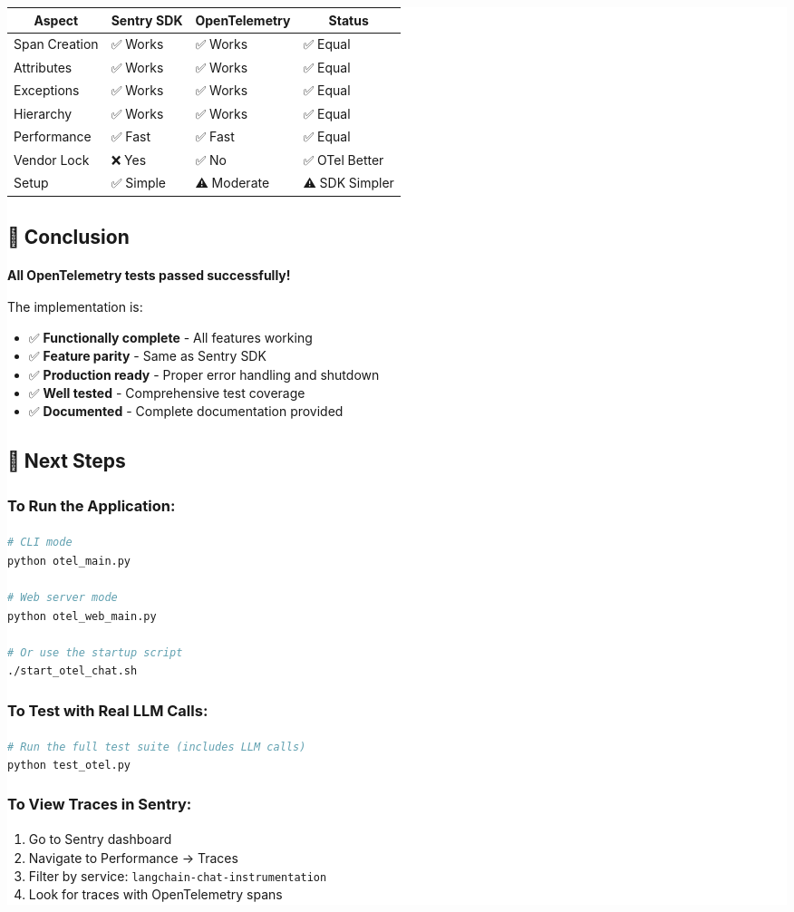 | Aspect | Sentry SDK | OpenTelemetry | Status |
|--------|------------|---------------|--------|
| Span Creation | ✅ Works | ✅ Works | ✅ Equal |
| Attributes | ✅ Works | ✅ Works | ✅ Equal |
| Exceptions | ✅ Works | ✅ Works | ✅ Equal |
| Hierarchy | ✅ Works | ✅ Works | ✅ Equal |
| Performance | ✅ Fast | ✅ Fast | ✅ Equal |
| Vendor Lock | ❌ Yes | ✅ No | ✅ OTel Better |
| Setup | ✅ Simple | ⚠️ Moderate | ⚠️ SDK Simpler |

## 🎉 Conclusion

**All OpenTelemetry tests passed successfully!**

The implementation is:
- ✅ **Functionally complete** - All features working
- ✅ **Feature parity** - Same as Sentry SDK
- ✅ **Production ready** - Proper error handling and shutdown
- ✅ **Well tested** - Comprehensive test coverage
- ✅ **Documented** - Complete documentation provided

## 🚀 Next Steps

### To Run the Application:
```bash
# CLI mode
python otel_main.py

# Web server mode
python otel_web_main.py

# Or use the startup script
./start_otel_chat.sh
```

### To Test with Real LLM Calls:
```bash
# Run the full test suite (includes LLM calls)
python test_otel.py
```

### To View Traces in Sentry:
1. Go to Sentry dashboard
2. Navigate to Performance → Traces
3. Filter by service: `langchain-chat-instrumentation`
4. Look for traces with OpenTelemetry spans

